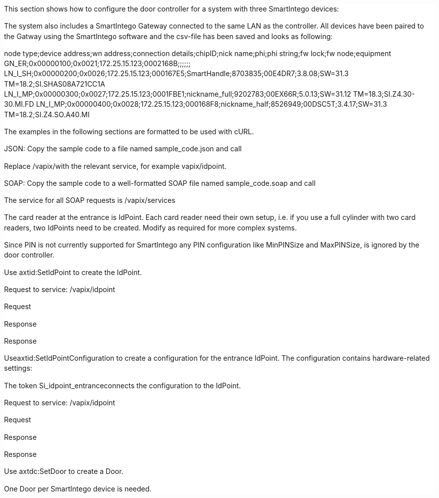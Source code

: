 This section shows how to configure the door controller for a system with three SmartIntego devices:

The system also includes a SmartIntego Gateway connected to the same LAN as the controller. All devices have been paired to the Gatway using the SmartIntego software and the csv-file has been saved and looks as following:

node type;device address;wn address;connection details;chipID;nick name;phi;phi string;fw lock;fw node;equipment
GN_ER;0x00000100;0x0021;172.25.15.123;0002168B;;;;;;
LN_I_SH;0x00000200;0x0026;172.25.15.123;000167E5;SmartHandle;8703835;00E4DR7;3.8.08;SW=31.3 TM=18.2;SI.SHAS08A721CC1A
LN_I_MP;0x00000300;0x0027;172.25.15.123;0001FBE1;nickname_full;9202783;00EX66R;5.0.13;SW=31.12 TM=18.3;SI.Z4.30-30.MI.FD
LN_I_MP;0x00000400;0x0028;172.25.15.123;000168F8;nickname_half;8526949;00DSC5T;3.4.17;SW=31.3 TM=18.2;SI.Z4.SO.A40.MI

The examples in the following sections are formatted to be used with cURL.

JSON: Copy the sample code to a file named sample_code.json and call

Replace /vapix/<service>with the relevant service, for example vapix/idpoint.

SOAP: Copy the sample code to a well-formatted SOAP file named sample_code.soap and call

The service for all SOAP requests is /vapix/services

The card reader at the entrance is IdPoint. Each card reader need their own setup, i.e. if you use a full cylinder with two card readers, two IdPoints need to be created. Modify as required for more complex systems.

Since PIN is not currently supported for SmartIntego any PIN configuration like MinPINSize and MaxPINSize, is ignored by the door controller.

Use axtid:SetIdPoint to create the IdPoint.

Request to service: /vapix/idpoint

Request

Response

Response

Useaxtid:SetIdPointConfiguration to create a configuration for the entrance IdPoint. The configuration contains hardware-related settings:

The token Si_idpoint_entranceconnects the configuration to the IdPoint.

Request to service: /vapix/idpoint

Request

Response

Response

Use axtdc:SetDoor to create a Door.

One Door per SmartIntego device is needed.
